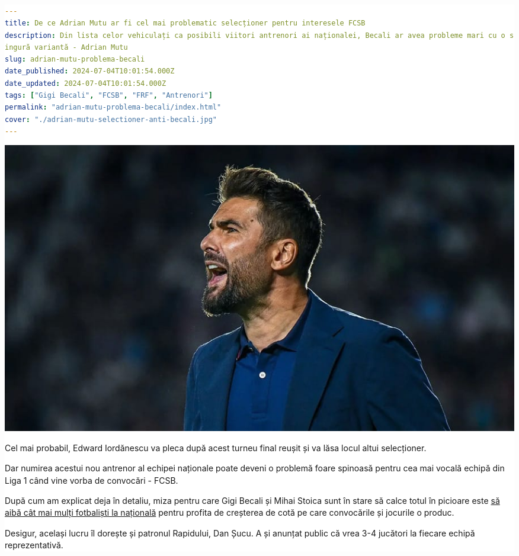 ```yaml
---
title: De ce Adrian Mutu ar fi cel mai problematic selecționer pentru interesele FCSB
description: Din lista celor vehiculați ca posibili viitori antrenori ai naționalei, Becali ar avea probleme mari cu o singură variantă - Adrian Mutu
slug: adrian-mutu-problema-becali
date_published: 2024-07-04T10:01:54.000Z
date_updated: 2024-07-04T10:01:54.000Z
tags: ["Gigi Becali", "FCSB", "FRF", "Antrenori"]
permalink: "adrian-mutu-problema-becali/index.html"
cover: "./adrian-mutu-selectioner-anti-becali.jpg"
---
```


![Nicolae](./adrian-mutu-selectioner-anti-becali.jpg)

Cel mai probabil, Edward Iordănescu va pleca după acest turneu final reușit și va lăsa locul altui selecționer.

Dar numirea acestui nou antrenor al echipei naționale poate deveni o problemă foare spinoasă pentru cea mai vocală echipă din Liga 1 când vine vorba de convocări - FCSB.

După cum am explicat deja în detaliu, miza pentru care Gigi Becali și Mihai Stoica sunt în stare să calce totul în picioare este [să aibă cât mai mulți fotbaliști la națională](https://www.cameravar.ro/vanzare-darius-olaru/) pentru profita de creșterea de cotă pe care convocările și jocurile o produc.

Desigur, același lucru îl dorește și patronul Rapidului, Dan Șucu. A și anunțat public că vrea 3-4 jucători la fiecare echipă reprezentativă.
